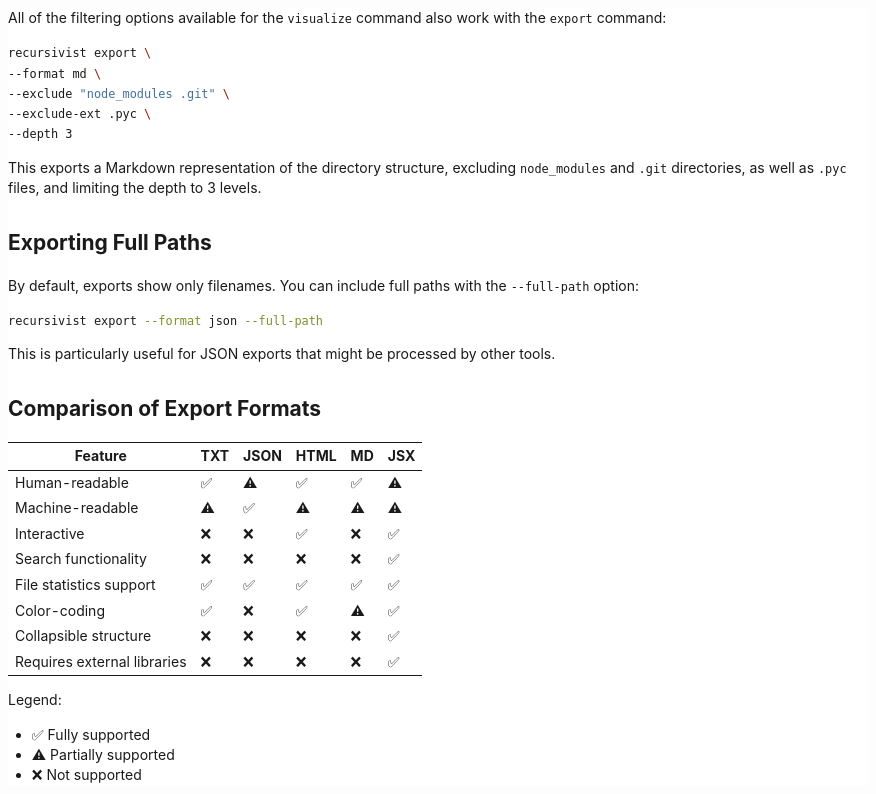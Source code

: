 All of the filtering options available for the `visualize` command also work with the `export` command:

```bash
recursivist export \
--format md \
--exclude "node_modules .git" \
--exclude-ext .pyc \
--depth 3
```

This exports a Markdown representation of the directory structure, excluding `node_modules` and `.git` directories, as well as `.pyc` files, and limiting the depth to 3 levels.

## Exporting Full Paths

By default, exports show only filenames. You can include full paths with the `--full-path` option:

```bash
recursivist export --format json --full-path
```

This is particularly useful for JSON exports that might be processed by other tools.

## Comparison of Export Formats

| Feature                     | TXT | JSON | HTML | MD  | JSX |
| --------------------------- | --- | ---- | ---- | --- | --- |
| Human-readable              | ✅  | ⚠️   | ✅   | ✅  | ⚠️  |
| Machine-readable            | ⚠️  | ✅   | ⚠️   | ⚠️  | ⚠️  |
| Interactive                 | ❌  | ❌   | ✅   | ❌  | ✅  |
| Search functionality        | ❌  | ❌   | ❌   | ❌  | ✅  |
| File statistics support     | ✅  | ✅   | ✅   | ✅  | ✅  |
| Color-coding                | ✅  | ❌   | ✅   | ⚠️  | ✅  |
| Collapsible structure       | ❌  | ❌   | ❌   | ❌  | ✅  |
| Requires external libraries | ❌  | ❌   | ❌   | ❌  | ✅  |

Legend:

- ✅ Fully supported
- ⚠️ Partially supported
- ❌ Not supported

